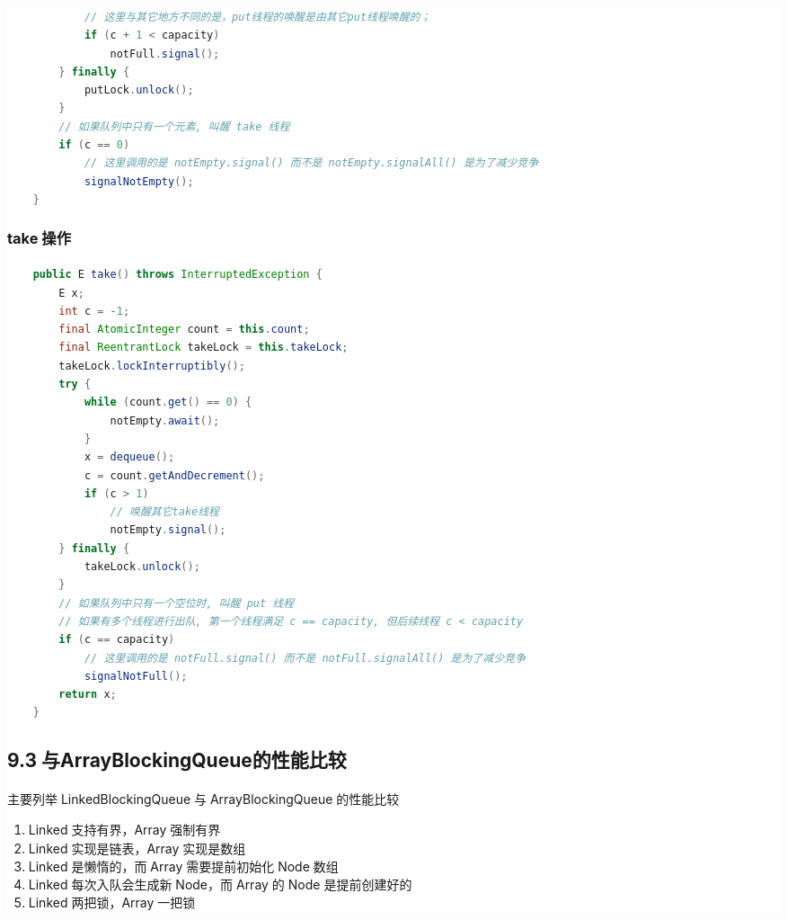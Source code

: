 ```java
            // 这里与其它地方不同的是，put线程的唤醒是由其它put线程唤醒的；
            if (c + 1 < capacity)
                notFull.signal();
        } finally {
            putLock.unlock();
        }
        // 如果队列中只有一个元素, 叫醒 take 线程
        if (c == 0)
            // 这里调用的是 notEmpty.signal() 而不是 notEmpty.signalAll() 是为了减少竞争
            signalNotEmpty();
    }

```

### take 操作

```java
    public E take() throws InterruptedException {
        E x;
        int c = -1;
        final AtomicInteger count = this.count;
        final ReentrantLock takeLock = this.takeLock;
        takeLock.lockInterruptibly();
        try {
            while (count.get() == 0) {
                notEmpty.await();
            }
            x = dequeue();
            c = count.getAndDecrement();
            if (c > 1)
                // 唤醒其它take线程
                notEmpty.signal();
        } finally {
            takeLock.unlock();
        }
        // 如果队列中只有一个空位时, 叫醒 put 线程
        // 如果有多个线程进行出队, 第一个线程满足 c == capacity, 但后续线程 c < capacity
        if (c == capacity)
            // 这里调用的是 notFull.signal() 而不是 notFull.signalAll() 是为了减少竞争
            signalNotFull();
        return x;
    }
```

## 9.3 与ArrayBlockingQueue的性能比较

主要列举 LinkedBlockingQueue 与 ArrayBlockingQueue 的性能比较

1. Linked 支持有界，Array 强制有界
2. Linked 实现是链表，Array 实现是数组
3. Linked 是懒惰的，而 Array 需要提前初始化 Node 数组
4. Linked 每次入队会生成新 Node，而 Array 的 Node 是提前创建好的
5. Linked 两把锁，Array 一把锁
